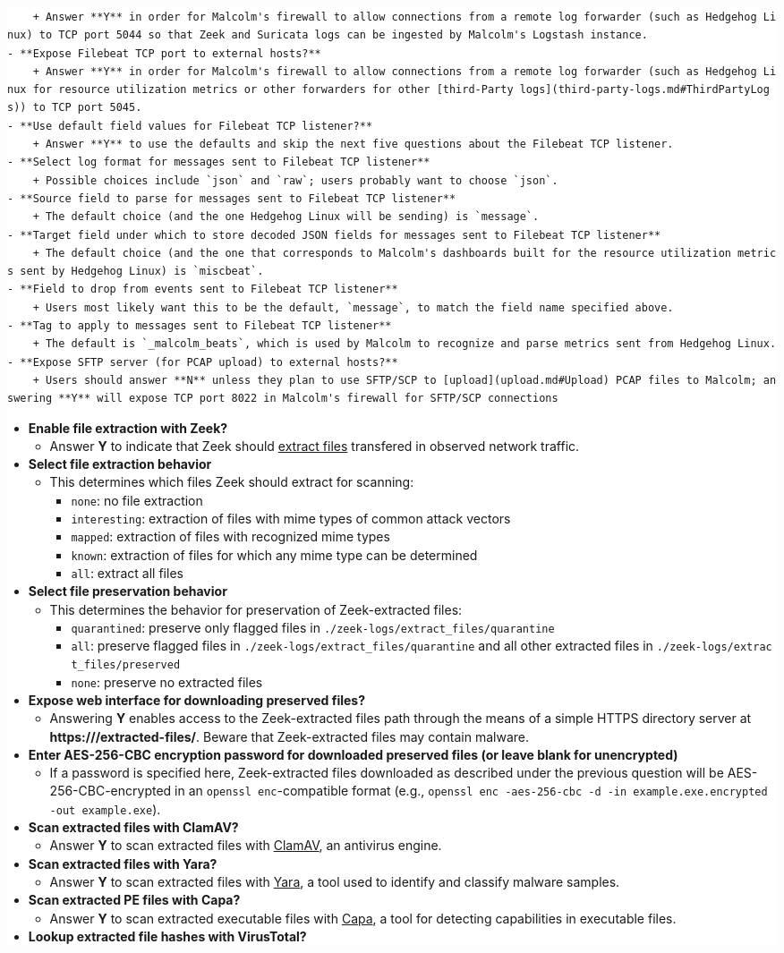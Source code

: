         + Answer **Y** in order for Malcolm's firewall to allow connections from a remote log forwarder (such as Hedgehog Linux) to TCP port 5044 so that Zeek and Suricata logs can be ingested by Malcolm's Logstash instance.
    - **Expose Filebeat TCP port to external hosts?**
        + Answer **Y** in order for Malcolm's firewall to allow connections from a remote log forwarder (such as Hedgehog Linux for resource utilization metrics or other forwarders for other [third-Party logs](third-party-logs.md#ThirdPartyLogs)) to TCP port 5045.
    - **Use default field values for Filebeat TCP listener?**
        + Answer **Y** to use the defaults and skip the next five questions about the Filebeat TCP listener.
    - **Select log format for messages sent to Filebeat TCP listener**
        + Possible choices include `json` and `raw`; users probably want to choose `json`.
    - **Source field to parse for messages sent to Filebeat TCP listener**
        + The default choice (and the one Hedgehog Linux will be sending) is `message`.
    - **Target field under which to store decoded JSON fields for messages sent to Filebeat TCP listener**
        + The default choice (and the one that corresponds to Malcolm's dashboards built for the resource utilization metrics sent by Hedgehog Linux) is `miscbeat`.
    - **Field to drop from events sent to Filebeat TCP listener**
        + Users most likely want this to be the default, `message`, to match the field name specified above.
    - **Tag to apply to messages sent to Filebeat TCP listener**
        + The default is `_malcolm_beats`, which is used by Malcolm to recognize and parse metrics sent from Hedgehog Linux.
    - **Expose SFTP server (for PCAP upload) to external hosts?**
        + Users should answer **N** unless they plan to use SFTP/SCP to [upload](upload.md#Upload) PCAP files to Malcolm; answering **Y** will expose TCP port 8022 in Malcolm's firewall for SFTP/SCP connections
* **Enable file extraction with Zeek?**
    - Answer **Y** to indicate that Zeek should [extract files](file-scanning.md#ZeekFileExtraction) transfered in observed network traffic.
* **Select file extraction behavior**
    - This determines which files Zeek should extract for scanning:
        + `none`: no file extraction
        + `interesting`: extraction of files with mime types of common attack vectors
        + `mapped`: extraction of files with recognized mime types
        + `known`: extraction of files for which any mime type can be determined
        + `all`: extract all files
* **Select file preservation behavior**
    - This determines the behavior for preservation of Zeek-extracted files:
        +  `quarantined`: preserve only flagged files in `./zeek-logs/extract_files/quarantine`
        + `all`: preserve flagged files in `./zeek-logs/extract_files/quarantine` and all other extracted files in `./zeek-logs/extract_files/preserved`
        + `none`: preserve no extracted files
* **Expose web interface for downloading preserved files?**
    - Answering **Y** enables access to the Zeek-extracted files path through the means of a simple HTTPS directory server at **https://<Malcolm host or IP address>/extracted-files/**. Beware that Zeek-extracted files may contain malware.
* **Enter AES-256-CBC encryption password for downloaded preserved files (or leave blank for unencrypted)**
    - If a password is specified here, Zeek-extracted files downloaded as described under the previous question will be AES-256-CBC-encrypted in an `openssl enc`-compatible format (e.g., `openssl enc -aes-256-cbc -d -in example.exe.encrypted -out example.exe`).
* **Scan extracted files with ClamAV?**
    - Answer **Y** to scan extracted files with [ClamAV](https://www.clamav.net/), an antivirus engine.
* **Scan extracted files with Yara?**
    - Answer **Y** to scan extracted files with [Yara](https://github.com/VirusTotal/yara), a tool used to identify and classify malware samples.
* **Scan extracted PE files with Capa?**
    - Answer **Y** to scan extracted executable files with [Capa](https://github.com/fireeye/capa), a tool for detecting capabilities in executable files.
* **Lookup extracted file hashes with VirusTotal?**